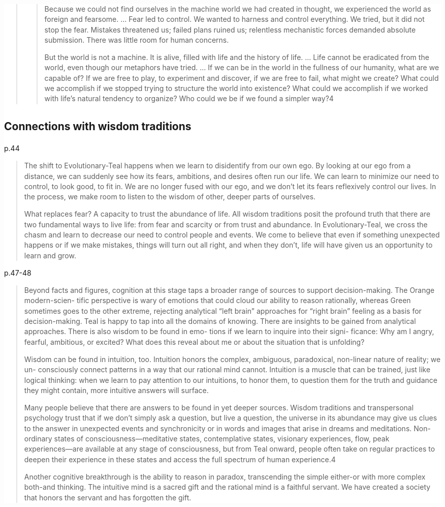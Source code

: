 > > 
> > Because we could not find ourselves in the machine world we had created in thought, we experienced the world as foreign and fearsome. ... Fear led to control. We wanted to harness and control everything. We tried, but it did not stop the fear. Mistakes threatened us; failed plans ruined us; relentless mechanistic forces demanded absolute submission. There was little room for human concerns.
> > 
> > But the world is not a machine. It is alive, filled with life and the history of life. ... Life cannot be eradicated from the world, even though our metaphors have tried. ...
> > If we can be in the world in the fullness of our humanity, what are we capable of? If we are free to play, to experiment and discover, if we are free to fail, what might we create? What could we accomplish if we stopped trying to structure the world into existence? What could we accomplish if we worked with life’s natural tendency to organize? Who could we be if we found a simpler way?4


## Connections with wisdom traditions

p.44

> The shift to Evolutionary-Teal happens when we learn to disidentify from our own ego. By looking at our ego from a distance, we can suddenly see how its fears, ambitions, and desires often run our life. We can learn to minimize our need to control, to look good, to fit in. We are no longer fused with our ego, and we don’t let its fears reflexively control our lives. In the process, we make room to listen to the wisdom of other, deeper parts of ourselves.
> 
> What replaces fear? A capacity to trust the abundance of life. All wisdom traditions posit the profound truth that there are two fundamental ways to live life: from fear and scarcity or from trust and abundance. In Evolutionary-Teal, we cross the chasm and learn to decrease our need to control people and events. We come to believe that even if something unexpected happens or if we make mistakes, things will turn out all right, and when they don’t, life will have given us an opportunity to learn and grow.

p.47-48

> Beyond facts and figures, cognition at this stage taps a broader range of sources to support decision-making. The Orange modern-scien- tific perspective is wary of emotions that could cloud our ability to reason rationally, whereas Green sometimes goes to the other extreme, rejecting analytical “left brain” approaches for “right brain” feeling as a basis for decision-making. Teal is happy to tap into all the domains of knowing. There are insights to be gained from analytical approaches.  There is also wisdom to be found in emo- tions if we learn to inquire into their signi- ficance: Why am I angry, fearful, ambitious, or excited? What does this reveal about me or about the situation that is unfolding?
> 
> Wisdom can be found in intuition, too. Intuition honors the complex, ambiguous, paradoxical, non-linear nature of reality; we un- consciously connect patterns in a way that our rational mind cannot. Intuition is a muscle that can be trained, just like logical thinking: when we learn to pay attention to our intuitions, to honor them, to question them for the truth and guidance they might contain, more intuitive answers will surface.
> 
> Many people believe that there are answers to be found in yet deeper sources. Wisdom traditions and transpersonal psychology trust that if we don’t simply ask a question, but live a question, the universe in its abundance may give us clues to the answer in unexpected events and synchronicity or in words and images that arise in dreams and meditations. Non-ordinary states of consciousness―meditative states, contemplative states, visionary experiences, flow, peak experiences―are available at any stage of consciousness, but from Teal onward, people often take on regular practices to deepen their experience in these states and access the full spectrum of human experience.4
> 
> Another cognitive breakthrough is the ability to reason in paradox, transcending the simple either-or with more complex both-and thinking. The intuitive mind is a sacred gift and the rational mind is a faithful servant. We have created a society that honors the servant and has forgotten the gift.  
> 